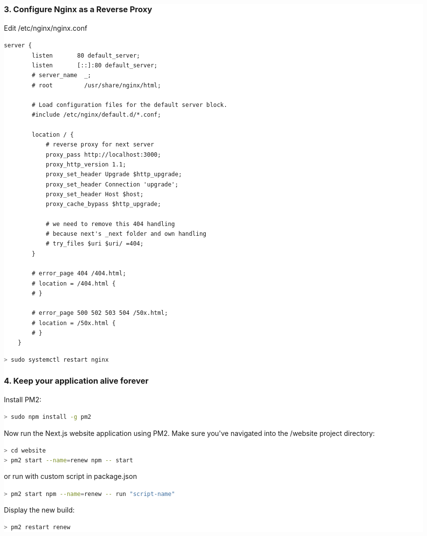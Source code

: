 ### 3. Configure Nginx as a Reverse Proxy
Edit /etc/nginx/nginx.conf
```nginx
server {
        listen       80 default_server;
        listen       [::]:80 default_server;
        # server_name  _;
        # root         /usr/share/nginx/html;

        # Load configuration files for the default server block.
        #include /etc/nginx/default.d/*.conf;

        location / {
            # reverse proxy for next server
            proxy_pass http://localhost:3000;
            proxy_http_version 1.1;
            proxy_set_header Upgrade $http_upgrade;
            proxy_set_header Connection 'upgrade';
            proxy_set_header Host $host;
            proxy_cache_bypass $http_upgrade;

            # we need to remove this 404 handling
            # because next's _next folder and own handling
            # try_files $uri $uri/ =404;
        }

        # error_page 404 /404.html;
        # location = /404.html {
        # }

        # error_page 500 502 503 504 /50x.html;
        # location = /50x.html {
        # }
    }
```
```bash
> sudo systemctl restart nginx
```

### 4. Keep your application alive forever
Install PM2:
```bash
> sudo npm install -g pm2
```
Now run the Next.js website application using PM2. 
Make sure you've navigated into the /website project directory:
```bash
> cd website
> pm2 start --name=renew npm -- start
```
or run with custom script in package.json
```bash
> pm2 start npm --name=renew -- run "script-name"
```
Display the new build:
```bash
> pm2 restart renew
```
